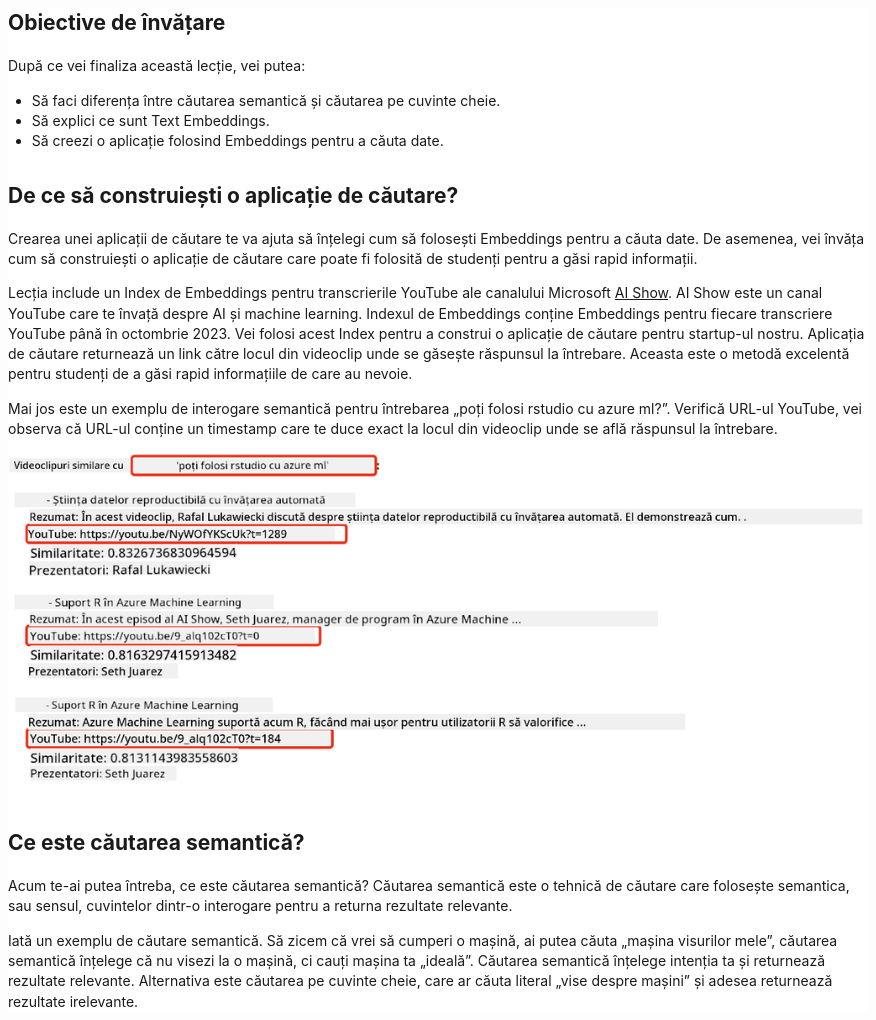 ## Obiective de învățare

După ce vei finaliza această lecție, vei putea:

- Să faci diferența între căutarea semantică și căutarea pe cuvinte cheie.
- Să explici ce sunt Text Embeddings.
- Să creezi o aplicație folosind Embeddings pentru a căuta date.

## De ce să construiești o aplicație de căutare?

Crearea unei aplicații de căutare te va ajuta să înțelegi cum să folosești Embeddings pentru a căuta date. De asemenea, vei învăța cum să construiești o aplicație de căutare care poate fi folosită de studenți pentru a găsi rapid informații.

Lecția include un Index de Embeddings pentru transcrierile YouTube ale canalului Microsoft [AI Show](https://www.youtube.com/playlist?list=PLlrxD0HtieHi0mwteKBOfEeOYf0LJU4O1). AI Show este un canal YouTube care te învață despre AI și machine learning. Indexul de Embeddings conține Embeddings pentru fiecare transcriere YouTube până în octombrie 2023. Vei folosi acest Index pentru a construi o aplicație de căutare pentru startup-ul nostru. Aplicația de căutare returnează un link către locul din videoclip unde se găsește răspunsul la întrebare. Aceasta este o metodă excelentă pentru studenți de a găsi rapid informațiile de care au nevoie.

Mai jos este un exemplu de interogare semantică pentru întrebarea „poți folosi rstudio cu azure ml?”. Verifică URL-ul YouTube, vei observa că URL-ul conține un timestamp care te duce exact la locul din videoclip unde se află răspunsul la întrebare.

![Interogare semantică pentru întrebarea "poți folosi rstudio cu Azure ML"](../../../translated_images/query-results.bb0480ebf025fac69c5179ad4d53b6627d643046838c857dc9e2b1281f1cdeb7.ro.png)

## Ce este căutarea semantică?

Acum te-ai putea întreba, ce este căutarea semantică? Căutarea semantică este o tehnică de căutare care folosește semantica, sau sensul, cuvintelor dintr-o interogare pentru a returna rezultate relevante.

Iată un exemplu de căutare semantică. Să zicem că vrei să cumperi o mașină, ai putea căuta „mașina visurilor mele”, căutarea semantică înțelege că nu visezi la o mașină, ci cauți mașina ta „ideală”. Căutarea semantică înțelege intenția ta și returnează rezultate relevante. Alternativa este căutarea pe cuvinte cheie, care ar căuta literal „vise despre mașini” și adesea returnează rezultate irelevante.
